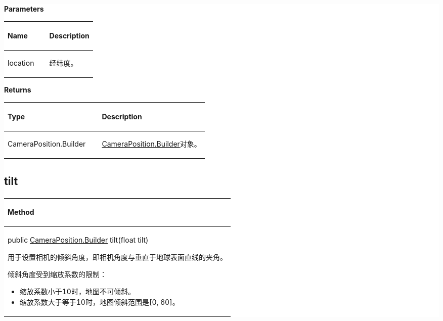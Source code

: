 </table>

**Parameters**

<a name="table9488mcpsimp"></a>
<table><thead align="left"><tr id="row9493mcpsimp"><th class="cellrowborder" valign="top" width="47%" id="mcps1.1.3.1.1"><p id="p9495mcpsimp"><a name="p9495mcpsimp"></a><a name="p9495mcpsimp"></a>Name</p>
</th>
<th class="cellrowborder" valign="top" width="53%" id="mcps1.1.3.1.2"><p id="p9497mcpsimp"><a name="p9497mcpsimp"></a><a name="p9497mcpsimp"></a>Description</p>
</th>
</tr>
</thead>
<tbody><tr id="row9498mcpsimp"><td class="cellrowborder" valign="top" width="47%" headers="mcps1.1.3.1.1 "><p id="p9500mcpsimp"><a name="p9500mcpsimp"></a><a name="p9500mcpsimp"></a>location</p>
</td>
<td class="cellrowborder" valign="top" width="53%" headers="mcps1.1.3.1.2 "><p id="p9502mcpsimp"><a name="p9502mcpsimp"></a><a name="p9502mcpsimp"></a>经纬度。</p>
</td>
</tr>
</tbody>
</table>

**Returns**

<a name="table9505mcpsimp"></a>
<table><thead align="left"><tr id="row9510mcpsimp"><th class="cellrowborder" valign="top" width="47%" id="mcps1.1.3.1.1"><p id="p9512mcpsimp"><a name="p9512mcpsimp"></a><a name="p9512mcpsimp"></a>Type</p>
</th>
<th class="cellrowborder" valign="top" width="53%" id="mcps1.1.3.1.2"><p id="p9514mcpsimp"><a name="p9514mcpsimp"></a><a name="p9514mcpsimp"></a>Description</p>
</th>
</tr>
</thead>
<tbody><tr id="row9515mcpsimp"><td class="cellrowborder" valign="top" width="47%" headers="mcps1.1.3.1.1 "><p id="p9517mcpsimp"><a name="p9517mcpsimp"></a><a name="p9517mcpsimp"></a>CameraPosition.Builder</p>
</td>
<td class="cellrowborder" valign="top" width="53%" headers="mcps1.1.3.1.2 "><p id="p9519mcpsimp"><a name="p9519mcpsimp"></a><a name="p9519mcpsimp"></a><a href="cameraposition-builder.md">CameraPosition.Builder</a>对象。</p>
</td>
</tr>
</tbody>
</table>

## tilt<a name="section1341654415259"></a>

<a name="table9521mcpsimp"></a>
<table><thead align="left"><tr id="row9525mcpsimp"><th class="cellrowborder" valign="top" width="100%" id="mcps1.1.2.1.1"><p id="p9527mcpsimp"><a name="p9527mcpsimp"></a><a name="p9527mcpsimp"></a>Method</p>
</th>
</tr>
</thead>
<tbody><tr id="row9528mcpsimp"><td class="cellrowborder" valign="top" width="100%" headers="mcps1.1.2.1.1 "><p id="p9530mcpsimp"><a name="p9530mcpsimp"></a><a name="p9530mcpsimp"></a>public <a href="cameraposition-builder.md">CameraPosition.Builder</a> tilt(float tilt)</p>
<p id="p9533mcpsimp"><a name="p9533mcpsimp"></a><a name="p9533mcpsimp"></a>用于设置相机的倾斜角度，即相机角度与垂直于地球表面直线的夹角。</p>
<p id="p9534mcpsimp"><a name="p9534mcpsimp"></a><a name="p9534mcpsimp"></a>倾斜角度受到缩放系数的限制：</p>
<a name="ul9535mcpsimp"></a><a name="ul9535mcpsimp"></a><ul id="ul9535mcpsimp"><li>缩放系数小于10时，地图不可倾斜。</li><li>缩放系数大于等于10时，地图倾斜范围是[0, 60]。</li></ul>